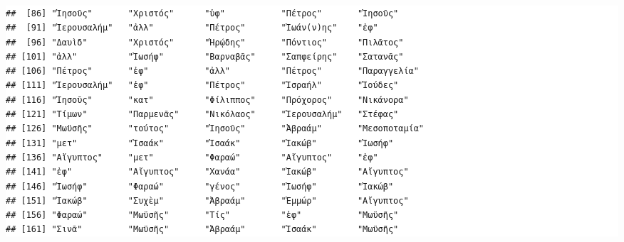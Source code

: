     ##  [86] "Ἰησοῦς"       "Χριστός"      "ὑφ"           "Πέτρος"       "Ἰησοῦς"      
    ##  [91] "Ἰερουσαλήμ"   "ἀλλ"          "Πέτρος"       "Ἰωάν(ν)ης"    "ἐφ"          
    ##  [96] "Δαυὶδ"        "Χριστός"      "Ἡρῴδης"       "Πόντιος"      "Πιλᾶτος"     
    ## [101] "ἀλλ"          "Ἰωσήφ"        "Βαρναβᾶς"     "Σαπφείρης"    "Σατανᾶς"     
    ## [106] "Πέτρος"       "ἐφ"           "ἀλλ"          "Πέτρος"       "Παραγγελία"  
    ## [111] "Ἰερουσαλήμ"   "ἐφ"           "Πέτρος"       "Ἰσραήλ"       "Ἰούδες"      
    ## [116] "Ἰησοῦς"       "κατ"          "Φίλιππος"     "Πρόχορος"     "Νικάνορα"    
    ## [121] "Τίμων"        "Παρμενᾶς"     "Νικόλαος"     "Ἰερουσαλήμ"   "Στέφας"      
    ## [126] "Μωϋσῆς"       "τούτος"       "Ἰησοῦς"       "Ἀβραάμ"       "Μεσοποταμία" 
    ## [131] "μετ"          "Ἰσαάκ"        "Ἰσαάκ"        "Ἰακώβ"        "Ἰωσήφ"       
    ## [136] "Αἴγυπτος"     "μετ"          "Φαραώ"        "Αἴγυπτος"     "ἐφ"          
    ## [141] "ἐφ"           "Αἴγυπτος"     "Χανάα"        "Ἰακώβ"        "Αἴγυπτος"    
    ## [146] "Ἰωσήφ"        "Φαραώ"        "γένος"        "Ἰωσήφ"        "Ἰακώβ"       
    ## [151] "Ἰακώβ"        "Συχὲμ"        "Ἀβραάμ"       "Ἑμμώρ"        "Αἴγυπτος"    
    ## [156] "Φαραώ"        "Μωϋσῆς"       "Τίς"          "ἐφ"           "Μωϋσῆς"      
    ## [161] "Σινᾶ"         "Μωϋσῆς"       "Ἀβραάμ"       "Ἰσαάκ"        "Μωϋσῆς"      



[^1]: It is assumed that the relevant packages are already installed on
[^2]: To get the list of available language models provided by the